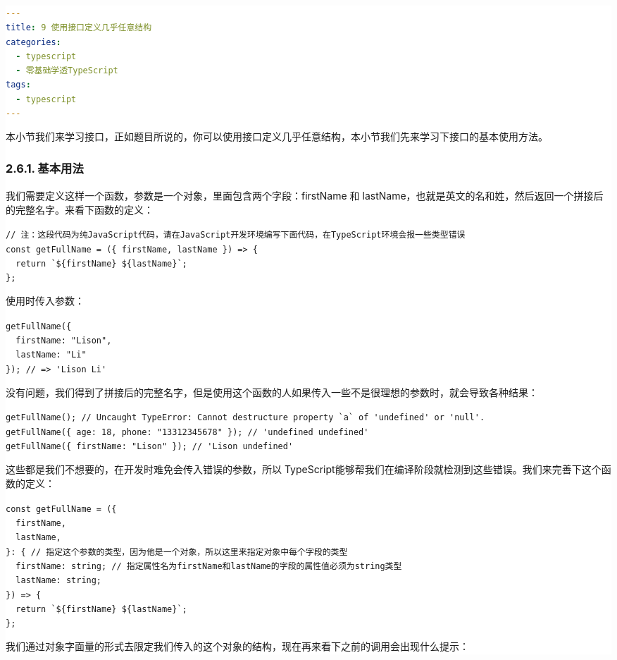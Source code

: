```yaml
---
title: 9 使用接口定义几乎任意结构
categories: 
  - typescript
  - 零基础学透TypeScript
tags: 
  - typescript
---
```


本小节我们来学习接口，正如题目所说的，你可以使用接口定义几乎任意结构，本小节我们先来学习下接口的基本使用方法。

### 2.6.1. 基本用法

我们需要定义这样一个函数，参数是一个对象，里面包含两个字段：firstName 和
lastName，也就是英文的名和姓，然后返回一个拼接后的完整名字。来看下函数的定义：

``` {.language-javascript}
// 注：这段代码为纯JavaScript代码，请在JavaScript开发环境编写下面代码，在TypeScript环境会报一些类型错误
const getFullName = ({ firstName, lastName }) => {
  return `${firstName} ${lastName}`;
};
```

使用时传入参数：

``` {.language-typescript}
getFullName({
  firstName: "Lison",
  lastName: "Li"
}); // => 'Lison Li'
```

没有问题，我们得到了拼接后的完整名字，但是使用这个函数的人如果传入一些不是很理想的参数时，就会导致各种结果：

``` {.language-typescript}
getFullName(); // Uncaught TypeError: Cannot destructure property `a` of 'undefined' or 'null'.
getFullName({ age: 18, phone: "13312345678" }); // 'undefined undefined'
getFullName({ firstName: "Lison" }); // 'Lison undefined'
```

这些都是我们不想要的，在开发时难免会传入错误的参数，所以 TypeScript能够帮我们在编译阶段就检测到这些错误。我们来完善下这个函数的定义：

``` {.language-typescript}
const getFullName = ({
  firstName,
  lastName,
}: { // 指定这个参数的类型，因为他是一个对象，所以这里来指定对象中每个字段的类型
  firstName: string; // 指定属性名为firstName和lastName的字段的属性值必须为string类型
  lastName: string;
}) => {
  return `${firstName} ${lastName}`;
};
```

我们通过对象字面量的形式去限定我们传入的这个对象的结构，现在再来看下之前的调用会出现什么提示：
